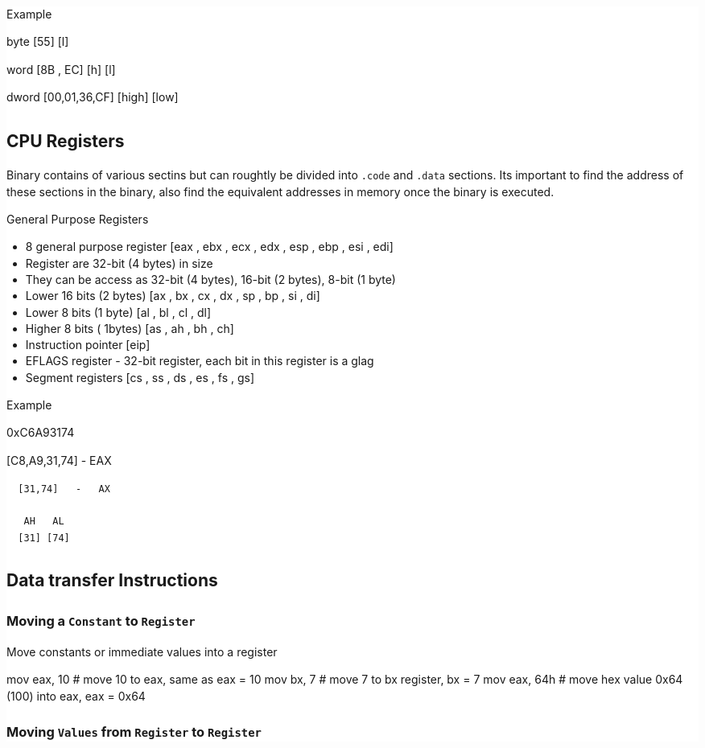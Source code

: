 Example

byte            [55]
                [l] 

word        [8B , EC]
            [h]  [l]

dword [00,01,36,CF]
      [high] [low]


## CPU Registers

Binary contains of various sectins but can roughtly be divided into `.code` and `.data` sections.
Its important to find the address of these sections in the binary, also find the equivalent addresses
in memory once the binary is executed.



General Purpose Registers

- 8 general purpose register [eax , ebx , ecx , edx , esp , ebp , esi , edi]
- Register are 32-bit (4 bytes) in size
- They can be access as 32-bit (4 bytes), 16-bit (2 bytes), 8-bit (1 byte)
- Lower 16 bits (2 bytes) [ax , bx , cx , dx , sp , bp , si , di]
- Lower 8 bits (1 byte)     [al , bl , cl , dl]
- Higher 8 bits ( 1bytes)   [as , ah , bh , ch]
- Instruction pointer [eip]
- EFLAGS register - 32-bit register, each bit in this register is a glag
- Segment registers [cs , ss , ds , es , fs , gs]


Example 

0xC6A93174

[C8,A9,31,74]   -   EAX

      [31,74]   -   AX

       AH   AL
      [31] [74]


## Data transfer Instructions


### Moving a `Constant` to `Register`


Move constants or immediate values into a register

mov eax, 10             # move 10 to eax, same as eax = 10
mov bx, 7               # move 7 to bx register, bx = 7
mov eax, 64h            # move hex value 0x64 (100) into eax, eax = 0x64

### Moving `Values` from `Register` to `Register`
